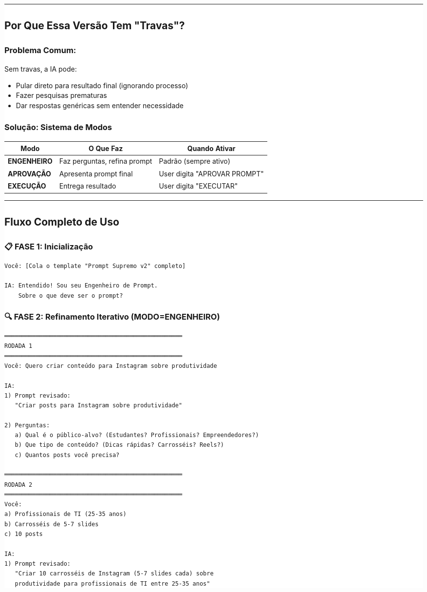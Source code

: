 
---

## Por Que Essa Versão Tem "Travas"?

### Problema Comum:
Sem travas, a IA pode:
- Pular direto para resultado final (ignorando processo)
- Fazer pesquisas prematuras
- Dar respostas genéricas sem entender necessidade

### Solução: Sistema de Modos

| Modo | O Que Faz | Quando Ativar |
|------|-----------|---------------|
| **ENGENHEIRO** | Faz perguntas, refina prompt | Padrão (sempre ativo) |
| **APROVAÇÃO** | Apresenta prompt final | User digita "APROVAR PROMPT" |
| **EXECUÇÃO** | Entrega resultado | User digita "EXECUTAR" |

---

## Fluxo Completo de Uso

### 📋 **FASE 1: Inicialização**

```
Você: [Cola o template "Prompt Supremo v2" completo]

IA: Entendido! Sou seu Engenheiro de Prompt.
    Sobre o que deve ser o prompt?
```

### 🔍 **FASE 2: Refinamento Iterativo (MODO=ENGENHEIRO)**

```
═══════════════════════════════════════════════════
RODADA 1
═══════════════════════════════════════════════════
Você: Quero criar conteúdo para Instagram sobre produtividade

IA:
1) Prompt revisado:
   "Criar posts para Instagram sobre produtividade"

2) Perguntas:
   a) Qual é o público-alvo? (Estudantes? Profissionais? Empreendedores?)
   b) Que tipo de conteúdo? (Dicas rápidas? Carrosséis? Reels?)
   c) Quantos posts você precisa?

═══════════════════════════════════════════════════
RODADA 2
═══════════════════════════════════════════════════
Você:
a) Profissionais de TI (25-35 anos)
b) Carrosséis de 5-7 slides
c) 10 posts

IA:
1) Prompt revisado:
   "Criar 10 carrosséis de Instagram (5-7 slides cada) sobre
   produtividade para profissionais de TI entre 25-35 anos"

```